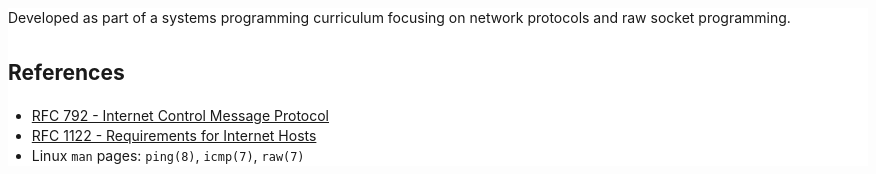 Developed as part of a systems programming curriculum focusing on network protocols and raw socket programming.

## References

- [RFC 792 - Internet Control Message Protocol](https://tools.ietf.org/html/rfc792)
- [RFC 1122 - Requirements for Internet Hosts](https://tools.ietf.org/html/rfc1122)
- Linux `man` pages: `ping(8)`, `icmp(7)`, `raw(7)`
